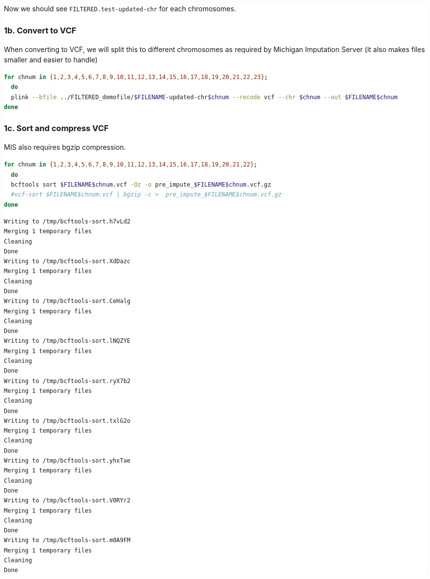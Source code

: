 Now we should see `FILTERED.test-updated-chr` for each chromosomes.

<a id="3"></a>
### 1b. Convert to VCF

When converting to VCF, we will split this to different chromosomes as required by Michigan Imputation Server (it also makes files smaller and easier to handle)


```bash
for chnum in {1,2,3,4,5,6,7,8,9,10,11,12,13,14,15,16,17,18,19,20,21,22,23};
  do
  plink --bfile ../FILTERED_demofile/$FILENAME-updated-chr$chnum --recode vcf --chr $chnum --out $FILENAME$chnum
done
```

<a id="4"></a>
### 1c. Sort and compress VCF

MIS also requires bgzip compression.


```bash
for chnum in {1,2,3,4,5,6,7,8,9,10,11,12,13,14,15,16,17,18,19,20,21,22};
  do
  bcftools sort $FILENAME$chnum.vcf -Oz -o pre_impute_$FILENAME$chnum.vcf.gz
  #vcf-sort $FILENAME$chnum.vcf | bgzip -c >  pre_impute_$FILENAME$chnum.vcf.gz
done
```

    Writing to /tmp/bcftools-sort.h7vLd2
    Merging 1 temporary files
    Cleaning
    Done
    Writing to /tmp/bcftools-sort.XdDazc
    Merging 1 temporary files
    Cleaning
    Done
    Writing to /tmp/bcftools-sort.CeHalg
    Merging 1 temporary files
    Cleaning
    Done
    Writing to /tmp/bcftools-sort.lNQZYE
    Merging 1 temporary files
    Cleaning
    Done
    Writing to /tmp/bcftools-sort.ryX7b2
    Merging 1 temporary files
    Cleaning
    Done
    Writing to /tmp/bcftools-sort.txlG2o
    Merging 1 temporary files
    Cleaning
    Done
    Writing to /tmp/bcftools-sort.yhxTae
    Merging 1 temporary files
    Cleaning
    Done
    Writing to /tmp/bcftools-sort.V0RYr2
    Merging 1 temporary files
    Cleaning
    Done
    Writing to /tmp/bcftools-sort.m0A9FM
    Merging 1 temporary files
    Cleaning
    Done